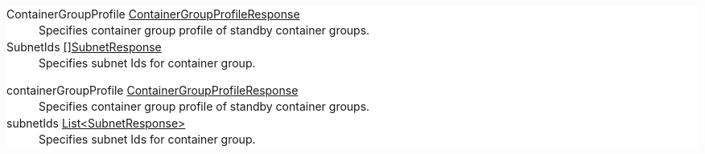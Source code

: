 <div>
<pulumi-choosable type="language" values="go">
<dl class="resources-properties"><dt class="property-required"
            title="Required">
        <span id="containergroupprofile_go">
<a data-swiftype-name="resource-property" data-swiftype-type="text" href="#containergroupprofile_go" style="color: inherit; text-decoration: inherit;">Container<wbr>Group<wbr>Profile</a>
</span>
        <span class="property-indicator"></span>
        <span class="property-type"><a href="#containergroupprofileresponse">Container<wbr>Group<wbr>Profile<wbr>Response</a></span>
    </dt>
    <dd>Specifies container group profile of standby container groups.</dd><dt class="property-optional"
            title="Optional">
        <span id="subnetids_go">
<a data-swiftype-name="resource-property" data-swiftype-type="text" href="#subnetids_go" style="color: inherit; text-decoration: inherit;">Subnet<wbr>Ids</a>
</span>
        <span class="property-indicator"></span>
        <span class="property-type"><a href="#subnetresponse">[]Subnet<wbr>Response</a></span>
    </dt>
    <dd>Specifies subnet Ids for container group.</dd></dl>
</pulumi-choosable>
</div>

<div>
<pulumi-choosable type="language" values="java">
<dl class="resources-properties"><dt class="property-required"
            title="Required">
        <span id="containergroupprofile_java">
<a data-swiftype-name="resource-property" data-swiftype-type="text" href="#containergroupprofile_java" style="color: inherit; text-decoration: inherit;">container<wbr>Group<wbr>Profile</a>
</span>
        <span class="property-indicator"></span>
        <span class="property-type"><a href="#containergroupprofileresponse">Container<wbr>Group<wbr>Profile<wbr>Response</a></span>
    </dt>
    <dd>Specifies container group profile of standby container groups.</dd><dt class="property-optional"
            title="Optional">
        <span id="subnetids_java">
<a data-swiftype-name="resource-property" data-swiftype-type="text" href="#subnetids_java" style="color: inherit; text-decoration: inherit;">subnet<wbr>Ids</a>
</span>
        <span class="property-indicator"></span>
        <span class="property-type"><a href="#subnetresponse">List&lt;Subnet<wbr>Response&gt;</a></span>
    </dt>
    <dd>Specifies subnet Ids for container group.</dd></dl>
</pulumi-choosable>
</div>
